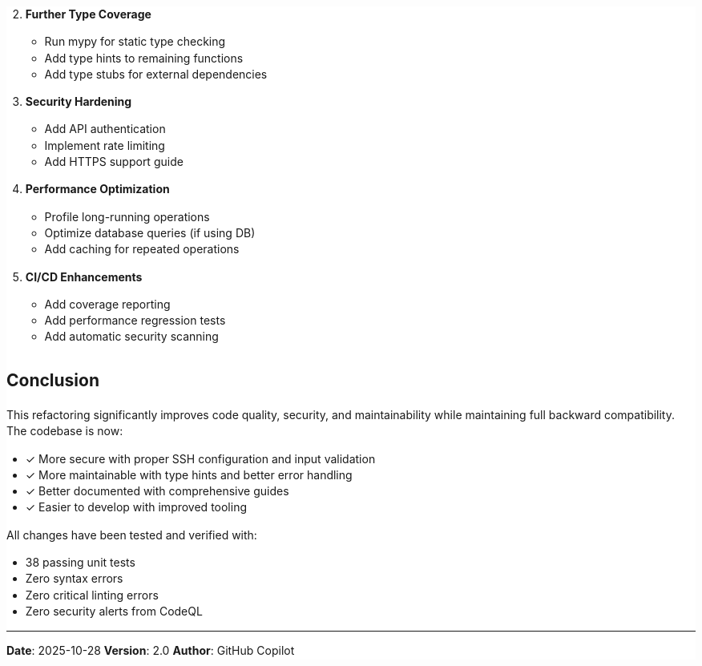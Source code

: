 2. **Further Type Coverage**
   - Run mypy for static type checking
   - Add type hints to remaining functions
   - Add type stubs for external dependencies

3. **Security Hardening**
   - Add API authentication
   - Implement rate limiting
   - Add HTTPS support guide

4. **Performance Optimization**
   - Profile long-running operations
   - Optimize database queries (if using DB)
   - Add caching for repeated operations

5. **CI/CD Enhancements**
   - Add coverage reporting
   - Add performance regression tests
   - Add automatic security scanning

## Conclusion

This refactoring significantly improves code quality, security, and maintainability while maintaining full backward compatibility. The codebase is now:

- ✓ More secure with proper SSH configuration and input validation
- ✓ More maintainable with type hints and better error handling
- ✓ Better documented with comprehensive guides
- ✓ Easier to develop with improved tooling

All changes have been tested and verified with:
- 38 passing unit tests
- Zero syntax errors
- Zero critical linting errors
- Zero security alerts from CodeQL

---

**Date**: 2025-10-28
**Version**: 2.0
**Author**: GitHub Copilot
